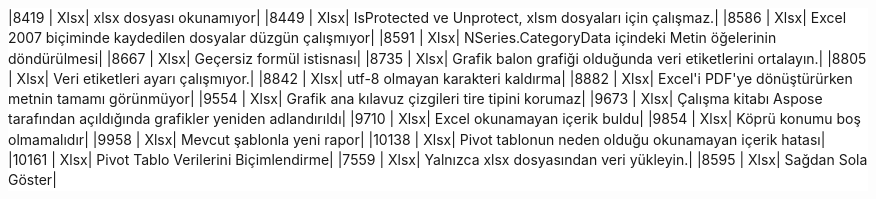 |8419 | Xlsx| xlsx dosyası okunamıyor|
|8449 | Xlsx| IsProtected ve Unprotect, xlsm dosyaları için çalışmaz.|
|8586 | Xlsx| Excel 2007 biçiminde kaydedilen dosyalar düzgün çalışmıyor|
|8591 | Xlsx| NSeries.CategoryData içindeki Metin öğelerinin döndürülmesi|
|8667 | Xlsx| Geçersiz formül istisnası|
|8735 | Xlsx| Grafik balon grafiği olduğunda veri etiketlerini ortalayın.|
|8805 | Xlsx| Veri etiketleri ayarı çalışmıyor.|
|8842 | Xlsx| utf-8 olmayan karakteri kaldırma|
|8882 | Xlsx| Excel'i PDF'ye dönüştürürken metnin tamamı görünmüyor|
|9554 | Xlsx| Grafik ana kılavuz çizgileri tire tipini korumaz|
|9673 | Xlsx| Çalışma kitabı Aspose tarafından açıldığında grafikler yeniden adlandırıldı|
|9710 | Xlsx| Excel okunamayan içerik buldu|
|9854 | Xlsx| Köprü konumu boş olmamalıdır|
|9958 | Xlsx| Mevcut şablonla yeni rapor|
|10138 | Xlsx| Pivot tablonun neden olduğu okunamayan içerik hatası|
|10161 | Xlsx| Pivot Tablo Verilerini Biçimlendirme|
|7559 | Xlsx| Yalnızca xlsx dosyasından veri yükleyin.|
|8595 | Xlsx| Sağdan Sola Göster|

